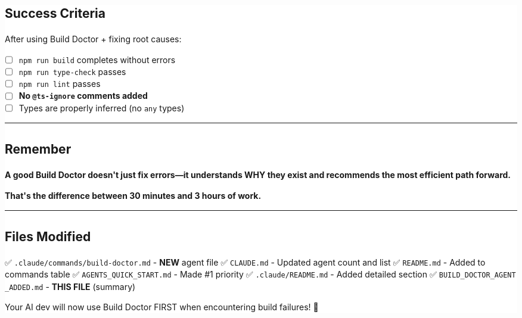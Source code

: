 ## Success Criteria

After using Build Doctor + fixing root causes:

- [ ] `npm run build` completes without errors
- [ ] `npm run type-check` passes
- [ ] `npm run lint` passes
- [ ] **No `@ts-ignore` comments added**
- [ ] Types are properly inferred (no `any` types)

---

## Remember

**A good Build Doctor doesn't just fix errors—it understands WHY they exist and recommends the most efficient path forward.**

**That's the difference between 30 minutes and 3 hours of work.**

---

## Files Modified

✅ `.claude/commands/build-doctor.md` - **NEW** agent file
✅ `CLAUDE.md` - Updated agent count and list
✅ `README.md` - Added to commands table
✅ `AGENTS_QUICK_START.md` - Made #1 priority
✅ `.claude/README.md` - Added detailed section
✅ `BUILD_DOCTOR_AGENT_ADDED.md` - **THIS FILE** (summary)

Your AI dev will now use Build Doctor FIRST when encountering build failures! 🎉
